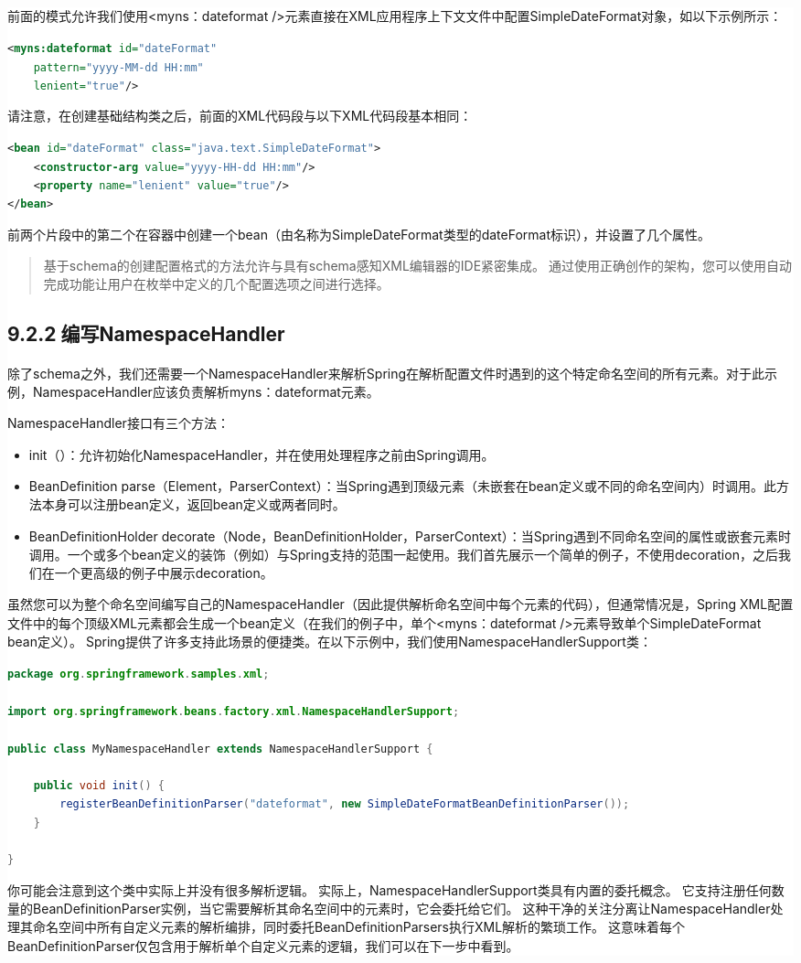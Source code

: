 前面的模式允许我们使用&lt;myns：dateformat />元素直接在XML应用程序上下文文件中配置SimpleDateFormat对象，如以下示例所示：

~~~xml
<myns:dateformat id="dateFormat"
    pattern="yyyy-MM-dd HH:mm"
    lenient="true"/>
~~~

请注意，在创建基础结构类之后，前面的XML代码段与以下XML代码段基本相同：

~~~xml
<bean id="dateFormat" class="java.text.SimpleDateFormat">
    <constructor-arg value="yyyy-HH-dd HH:mm"/>
    <property name="lenient" value="true"/>
</bean>
~~~

前两个片段中的第二个在容器中创建一个bean（由名称为SimpleDateFormat类型的dateFormat标识），并设置了几个属性。

>基于schema的创建配置格式的方法允许与具有schema感知XML编辑器的IDE紧密集成。 通过使用正确创作的架构，您可以使用自动完成功能让用户在枚举中定义的几个配置选项之间进行选择。

## 9.2.2 编写NamespaceHandler

除了schema之外，我们还需要一个NamespaceHandler来解析Spring在解析配置文件时遇到的这个特定命名空间的所有元素。对于此示例，NamespaceHandler应该负责解析myns：dateformat元素。

NamespaceHandler接口有三个方法：

* init（）：允许初始化NamespaceHandler，并在使用处理程序之前由Spring调用。

* BeanDefinition parse（Element，ParserContext）：当Spring遇到顶级元素（未嵌套在bean定义或不同的命名空间内）时调用。此方法本身可以注册bean定义，返回bean定义或两者同时。

* BeanDefinitionHolder decorate（Node，BeanDefinitionHolder，ParserContext）：当Spring遇到不同命名空间的属性或嵌套元素时调用。一个或多个bean定义的装饰（例如）与Spring支持的范围一起使用。我们首先展示一个简单的例子，不使用decoration，之后我们在一个更高级的例子中展示decoration。

虽然您可以为整个命名空间编写自己的NamespaceHandler（因此提供解析命名空间中每个元素的代码），但通常情况是，Spring XML配置文件中的每个顶级XML元素都会生成一个bean定义（在我们的例子中，单个&lt;myns：dateformat />元素导致单个SimpleDateFormat bean定义）。 Spring提供了许多支持此场景的便捷类。在以下示例中，我们使用NamespaceHandlerSupport类：

~~~java
package org.springframework.samples.xml;

import org.springframework.beans.factory.xml.NamespaceHandlerSupport;

public class MyNamespaceHandler extends NamespaceHandlerSupport {

    public void init() {
        registerBeanDefinitionParser("dateformat", new SimpleDateFormatBeanDefinitionParser());
    }

}
~~~

你可能会注意到这个类中实际上并没有很多解析逻辑。 实际上，NamespaceHandlerSupport类具有内置的委托概念。 它支持注册任何数量的BeanDefinitionParser实例，当它需要解析其命名空间中的元素时，它会委托给它们。 这种干净的关注分离让NamespaceHandler处理其命名空间中所有自定义元素的解析编排，同时委托BeanDefinitionParsers执行XML解析的繁琐工作。 这意味着每个BeanDefinitionParser仅包含用于解析单个自定义元素的逻辑，我们可以在下一步中看到。
